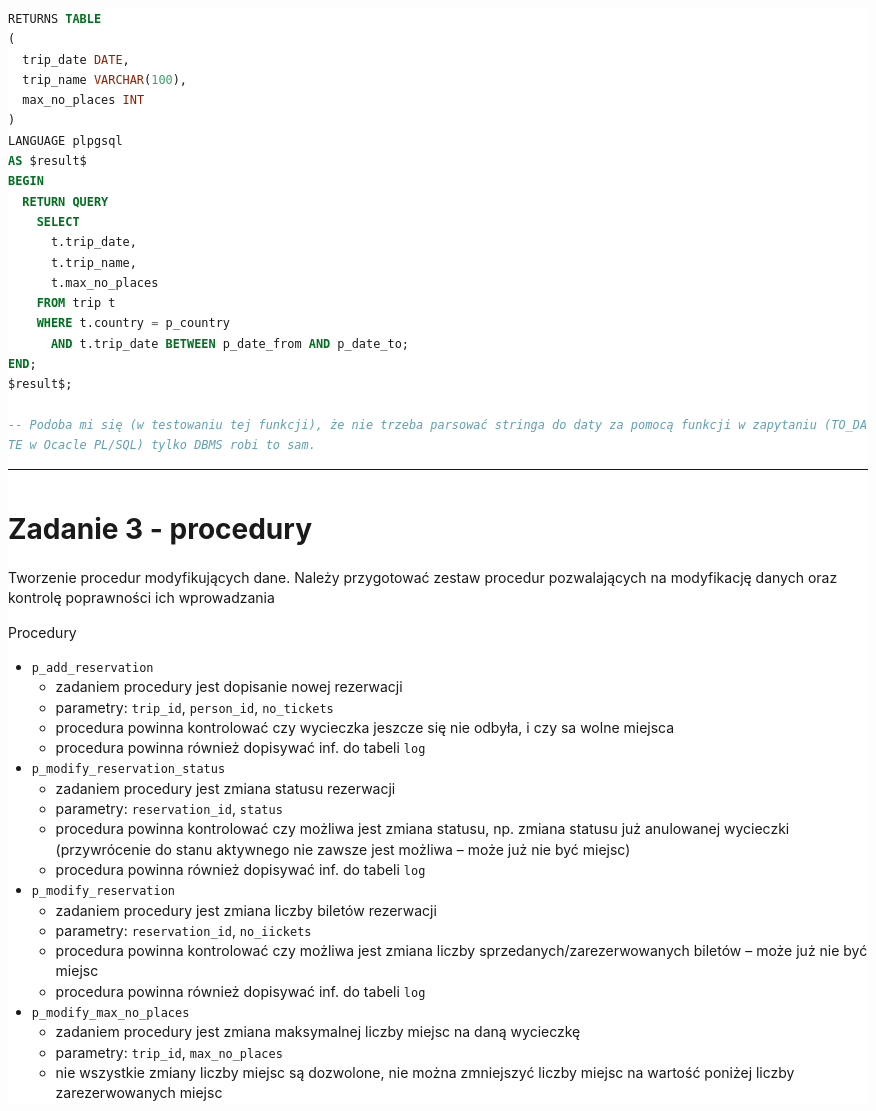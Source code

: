 ```sql
RETURNS TABLE
(
  trip_date DATE,
  trip_name VARCHAR(100),
  max_no_places INT
)
LANGUAGE plpgsql
AS $result$
BEGIN
  RETURN QUERY
    SELECT
      t.trip_date,
      t.trip_name,
      t.max_no_places
    FROM trip t
    WHERE t.country = p_country
      AND t.trip_date BETWEEN p_date_from AND p_date_to;
END;
$result$;

-- Podoba mi się (w testowaniu tej funkcji), że nie trzeba parsować stringa do daty za pomocą funkcji w zapytaniu (TO_DATE w Ocacle PL/SQL) tylko DBMS robi to sam.
```

---
# Zadanie 3  - procedury


Tworzenie procedur modyfikujących dane. Należy przygotować zestaw procedur pozwalających na modyfikację danych oraz kontrolę poprawności ich wprowadzania

Procedury
- `p_add_reservation`
	- zadaniem procedury jest dopisanie nowej rezerwacji
	- parametry: `trip_id`, `person_id`,  `no_tickets`
	- procedura powinna kontrolować czy wycieczka jeszcze się nie odbyła, i czy sa wolne miejsca
	- procedura powinna również dopisywać inf. do tabeli `log`
- `p_modify_reservation_status`
	- zadaniem procedury jest zmiana statusu rezerwacji 
	- parametry: `reservation_id`, `status`
	- procedura powinna kontrolować czy możliwa jest zmiana statusu, np. zmiana statusu już anulowanej wycieczki (przywrócenie do stanu aktywnego nie zawsze jest możliwa – może już nie być miejsc)
	- procedura powinna również dopisywać inf. do tabeli `log`
- `p_modify_reservation`
	- zadaniem procedury jest zmiana liczby biletów rezerwacji 
	- parametry: `reservation_id`, `no_iickets`
	- procedura powinna kontrolować czy możliwa jest zmiana liczby sprzedanych/zarezerwowanych biletów – może już nie być miejsc
	- procedura powinna również dopisywać inf. do tabeli `log`
- `p_modify_max_no_places`
	- zadaniem procedury jest zmiana maksymalnej liczby miejsc na daną wycieczkę 
	- parametry: `trip_id`, `max_no_places`
	- nie wszystkie zmiany liczby miejsc są dozwolone, nie można zmniejszyć liczby miejsc na wartość poniżej liczby zarezerwowanych miejsc
